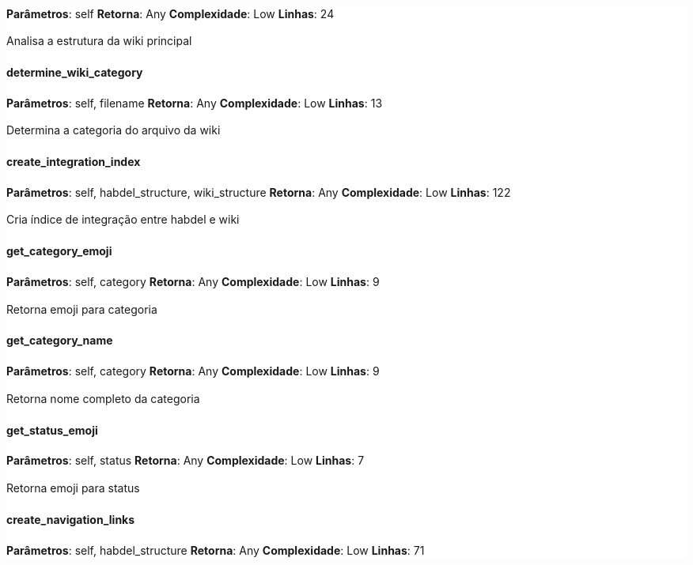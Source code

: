 **Parâmetros**: self
**Retorna**: Any
**Complexidade**: Low
**Linhas**: 24

Analisa a estrutura da wiki principal

#### determine_wiki_category

**Parâmetros**: self, filename
**Retorna**: Any
**Complexidade**: Low
**Linhas**: 13

Determina a categoria do arquivo da wiki

#### create_integration_index

**Parâmetros**: self, habdel_structure, wiki_structure
**Retorna**: Any
**Complexidade**: Low
**Linhas**: 122

Cria índice de integração entre habdel e wiki

#### get_category_emoji

**Parâmetros**: self, category
**Retorna**: Any
**Complexidade**: Low
**Linhas**: 9

Retorna emoji para categoria

#### get_category_name

**Parâmetros**: self, category
**Retorna**: Any
**Complexidade**: Low
**Linhas**: 9

Retorna nome completo da categoria

#### get_status_emoji

**Parâmetros**: self, status
**Retorna**: Any
**Complexidade**: Low
**Linhas**: 7

Retorna emoji para status

#### create_navigation_links

**Parâmetros**: self, habdel_structure
**Retorna**: Any
**Complexidade**: Low
**Linhas**: 71
